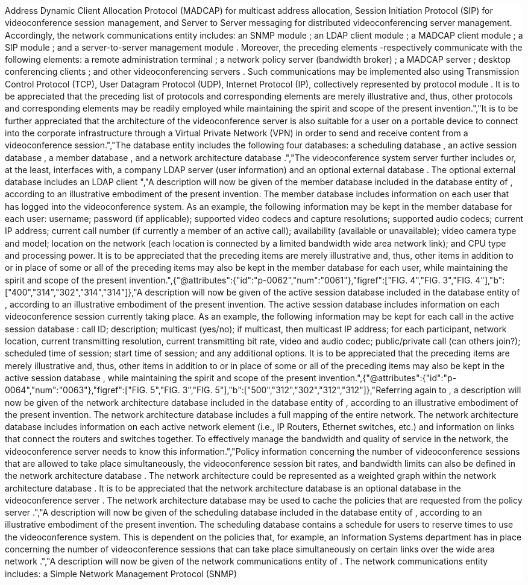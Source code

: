 Address Dynamic Client Allocation Protocol (MADCAP) for multicast address allocation, Session Initiation Protocol (SIP) for videoconference session management, and Server to Server messaging for distributed videoconferencing server management. Accordingly, the network communications entity  includes: an SNMP module ; an LDAP client module ; a MADCAP client module ; a SIP module ; and a server-to-server management module . Moreover, the preceding elements -respectively communicate with the following elements: a remote administration terminal ; a network policy server (bandwidth broker) ; a MADCAP server ; desktop conferencing clients ; and other videoconferencing servers . Such communications may be implemented also using Transmission Control Protocol (TCP), User Datagram Protocol (UDP), Internet Protocol (IP), collectively represented by protocol module . It is to be appreciated that the preceding list of protocols and corresponding elements are merely illustrative and, thus, other protocols and corresponding elements may be readily employed while maintaining the spirit and scope of the present invention.","It is to be further appreciated that the architecture of the videoconference server  is also suitable for a user on a portable device to connect into the corporate infrastructure through a Virtual Private Network (VPN) in order to send and receive content from a videoconference session.","The database entity  includes the following four databases: a scheduling database , an active session database , a member database , and a network architecture database .","The videoconference system server  further includes or, at the least, interfaces with, a company LDAP server (user information)  and an optional external database . The optional external database  includes an LDAP client ","A description will now be given of the member database  included in the database entity  of , according to an illustrative embodiment of the present invention. The member database  includes information on each user that has logged into the videoconference system. As an example, the following information may be kept in the member database  for each user: username; password (if applicable); supported video codecs and capture resolutions; supported audio codecs; current IP address; current call number (if currently a member of an active call); availability (available or unavailable); video camera type and model; location on the network (each location is connected by a limited bandwidth wide area network link); and CPU type and processing power. It is to be appreciated that the preceding items are merely illustrative and, thus, other items in addition to or in place of some or all of the preceding items may also be kept in the member database  for each user, while maintaining the spirit and scope of the present invention.",{"@attributes":{"id":"p-0062","num":"0061"},"figref":["FIG. 4","FIG. 3","FIG. 4"],"b":["400","314","302","314","314"]},"A description will now be given of the active session database  included in the database entity  of , according to an illustrative embodiment of the present invention. The active session database  includes information on each videoconference session currently taking place. As an example, the following information may be kept for each call in the active session database : call ID; description; multicast (yes\/no); if multicast, then multicast IP address; for each participant, network location, current transmitting resolution, current transmitting bit rate, video and audio codec; public\/private call (can others join?); scheduled time of session; start time of session; and any additional options. It is to be appreciated that the preceding items are merely illustrative and, thus, other items in addition to or in place of some or all of the preceding items may also be kept in the active session database , while maintaining the spirit and scope of the present invention.",{"@attributes":{"id":"p-0064","num":"0063"},"figref":["FIG. 5","FIG. 3","FIG. 5"],"b":["500","312","302","312","312"]},"Referring again to , a description will now be given of the network architecture database  included in the database entity  of , according to an illustrative embodiment of the present invention. The network architecture database  includes a full mapping of the entire network. The network architecture database  includes information on each active network element (i.e., IP Routers, Ethernet switches, etc.) and information on links that connect the routers and switches together. To effectively manage the bandwidth and quality of service in the network, the videoconference server  needs to know this information.","Policy information concerning the number of videoconference sessions that are allowed to take place simultaneously, the videoconference session bit rates, and bandwidth limits can also be defined in the network architecture database . The network architecture could be represented as a weighted graph within the network architecture database . It is to be appreciated that the network architecture database  is an optional database in the videoconference server . The network architecture database  may be used to cache the policies that are requested from the policy server .","A description will now be given of the scheduling database  included in the database entity  of , according to an illustrative embodiment of the present invention. The scheduling database  contains a schedule for users to reserve times to use the videoconference system. This is dependent on the policies that, for example, an Information Systems department has in place concerning the number of videoconference sessions that can take place simultaneously on certain links over the wide area network .","A description will now be given of the network communications entity  of . The network communications entity  includes: a Simple Network Management Protocol (SNMP)